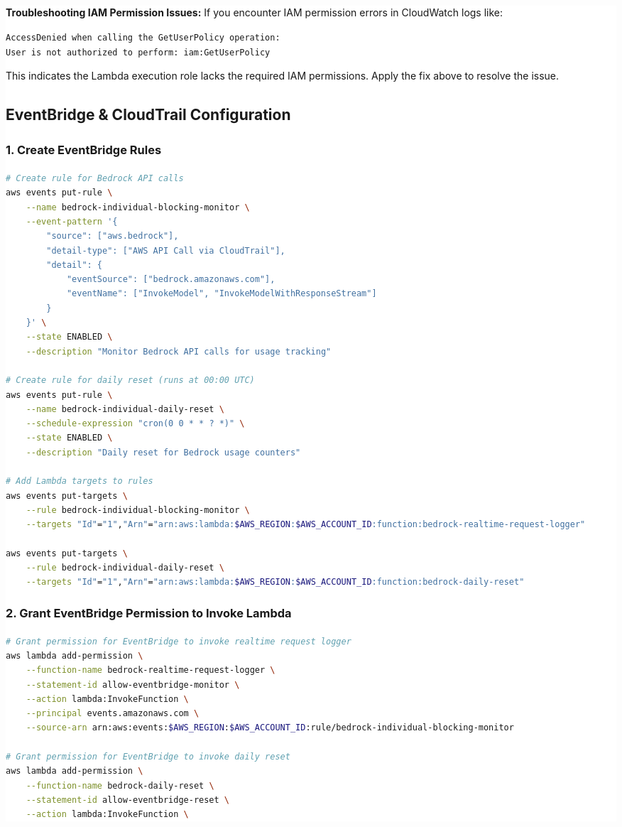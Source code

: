 **Troubleshooting IAM Permission Issues:**
If you encounter IAM permission errors in CloudWatch logs like:
```
AccessDenied when calling the GetUserPolicy operation: 
User is not authorized to perform: iam:GetUserPolicy
```

This indicates the Lambda execution role lacks the required IAM permissions. Apply the fix above to resolve the issue.

## EventBridge & CloudTrail Configuration

### 1. Create EventBridge Rules

```bash
# Create rule for Bedrock API calls
aws events put-rule \
    --name bedrock-individual-blocking-monitor \
    --event-pattern '{
        "source": ["aws.bedrock"],
        "detail-type": ["AWS API Call via CloudTrail"],
        "detail": {
            "eventSource": ["bedrock.amazonaws.com"],
            "eventName": ["InvokeModel", "InvokeModelWithResponseStream"]
        }
    }' \
    --state ENABLED \
    --description "Monitor Bedrock API calls for usage tracking"

# Create rule for daily reset (runs at 00:00 UTC)
aws events put-rule \
    --name bedrock-individual-daily-reset \
    --schedule-expression "cron(0 0 * * ? *)" \
    --state ENABLED \
    --description "Daily reset for Bedrock usage counters"

# Add Lambda targets to rules
aws events put-targets \
    --rule bedrock-individual-blocking-monitor \
    --targets "Id"="1","Arn"="arn:aws:lambda:$AWS_REGION:$AWS_ACCOUNT_ID:function:bedrock-realtime-request-logger"

aws events put-targets \
    --rule bedrock-individual-daily-reset \
    --targets "Id"="1","Arn"="arn:aws:lambda:$AWS_REGION:$AWS_ACCOUNT_ID:function:bedrock-daily-reset"
```

### 2. Grant EventBridge Permission to Invoke Lambda

```bash
# Grant permission for EventBridge to invoke realtime request logger
aws lambda add-permission \
    --function-name bedrock-realtime-request-logger \
    --statement-id allow-eventbridge-monitor \
    --action lambda:InvokeFunction \
    --principal events.amazonaws.com \
    --source-arn arn:aws:events:$AWS_REGION:$AWS_ACCOUNT_ID:rule/bedrock-individual-blocking-monitor

# Grant permission for EventBridge to invoke daily reset
aws lambda add-permission \
    --function-name bedrock-daily-reset \
    --statement-id allow-eventbridge-reset \
    --action lambda:InvokeFunction \
```
